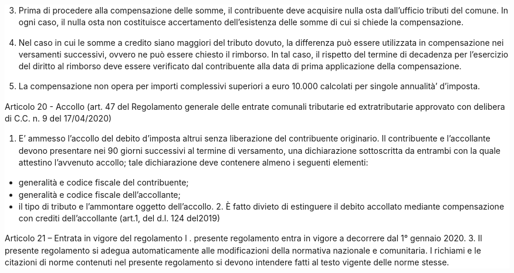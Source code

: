 3.	Prima di procedere alla compensazione delle somme, il contribuente deve acquisire nulla osta dall’ufficio tributi del comune. In ogni caso, il nulla osta non costituisce accertamento dell’esistenza delle somme di cui si chiede la compensazione.

4.	Nel caso in cui le somme a credito siano maggiori del tributo dovuto, la differenza può essere utilizzata in compensazione nei versamenti successivi, ovvero ne può essere chiesto il rimborso. In tal caso, il rispetto del termine di decadenza per l’esercizio del diritto al rimborso deve essere verificato dal contribuente alla data di prima applicazione della compensazione. 

5.	La compensazione non opera per importi complessivi superiori a euro 10.000 calcolati per singole annualità’ d’imposta. 



Articolo 20 - Accollo
 (art. 47 del Regolamento generale delle entrate comunali tributarie ed extratributarie approvato con delibera di C.C. n. 9 del 17/04/2020)

1. E’ ammesso l’accollo del debito d’imposta altrui senza liberazione del contribuente originario. Il contribuente e l’accollante devono presentare nei 90 giorni successivi al termine di versamento, una dichiarazione sottoscritta da entrambi con la quale attestino l’avvenuto accollo; tale dichiarazione deve contenere almeno i seguenti elementi: 
-	generalità e codice fiscale del contribuente; 
-	generalità e codice fiscale dell’accollante; 
-	il tipo di tributo e l’ammontare oggetto dell’accollo.
    2. È fatto divieto di estinguere il debito accollato mediante compensazione con crediti dell’accollante (art.1, del d.l. 124 del2019)



Articolo 21 – Entrata in vigore del regolamento
l . presente regolamento entra in vigore a decorrere dal 1° gennaio 2020. 
    3. Il presente regolamento si adegua automaticamente alle modificazioni della normativa nazionale e comunitaria. I richiami e le citazioni di norme contenuti nel presente regolamento si devono intendere fatti al testo vigente delle norme stesse.
